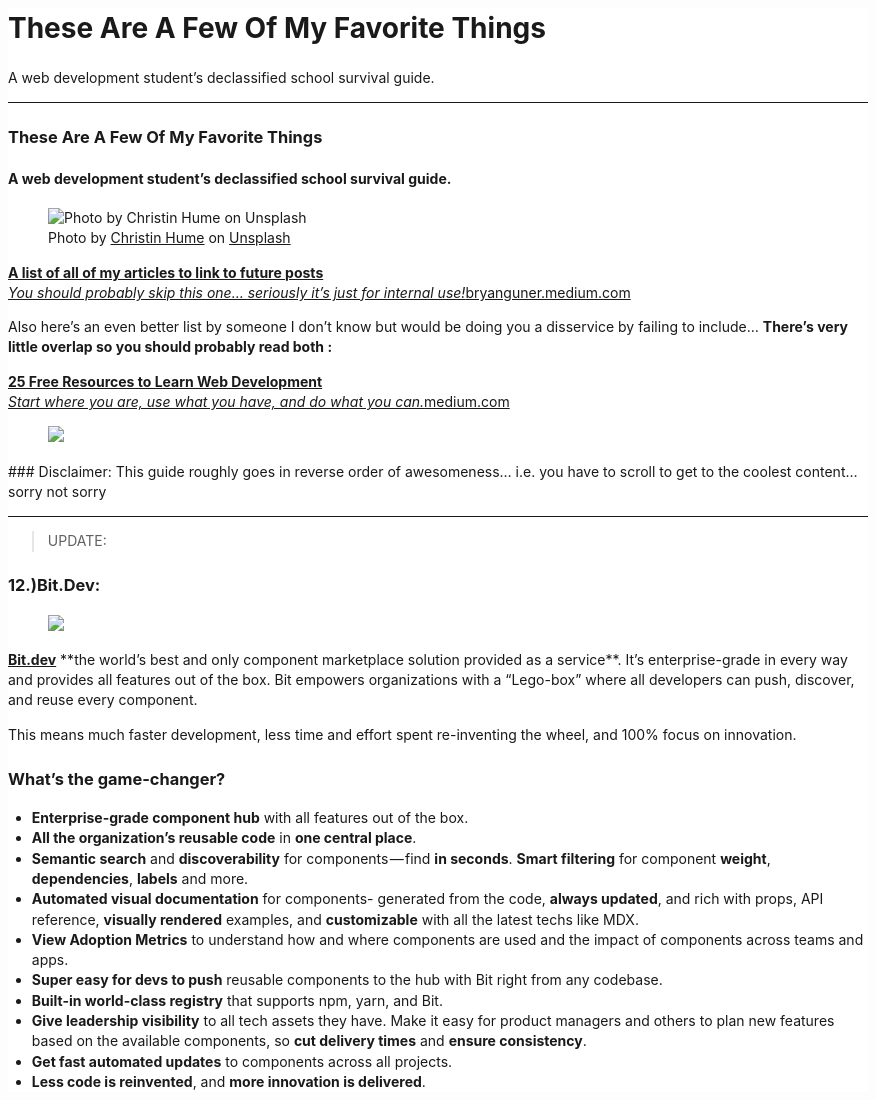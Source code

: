 These Are A Few Of My Favorite Things
=====================================

A web development student’s declassified school survival guide.

------------------------------------------------------------------------

### These Are A Few Of My Favorite Things

#### A web development student’s declassified school survival guide.

<figure><img src="https://cdn-images-1.medium.com/max/800/0*Eqy-CWnqZ9WhcXxF" alt="Photo by Christin Hume on Unsplash" class="graf-image" /><figcaption>Photo by <a href="https://unsplash.com/@christinhumephoto?utm_source=medium&amp;utm_medium=referral" class="markup--anchor markup--figure-anchor">Christin Hume</a> on <a href="https://unsplash.com?utm_source=medium&amp;utm_medium=referral" class="markup--anchor markup--figure-anchor">Unsplash</a></figcaption></figure><a href="https://bryanguner.medium.com/a-list-of-all-of-my-articles-to-link-to-future-posts-1f6f88ebdf5b" class="markup--anchor markup--mixtapeEmbed-anchor" title="https://bryanguner.medium.com/a-list-of-all-of-my-articles-to-link-to-future-posts-1f6f88ebdf5b"><strong>A list of all of my articles to link to future posts</strong><br />
<em>You should probably skip this one… seriously it’s just for internal use!</em>bryanguner.medium.com</a><a href="https://bryanguner.medium.com/a-list-of-all-of-my-articles-to-link-to-future-posts-1f6f88ebdf5b" class="js-mixtapeImage mixtapeImage mixtapeImage--empty u-ignoreBlock"></a>

Also here’s an even better list by someone I don’t know but would be doing you a disservice by failing to include… **There’s very little overlap so you should probably read both :**

<a href="https://medium.com/swlh/25-free-resources-to-learn-web-development-dd9b7479e06c" class="markup--anchor markup--mixtapeEmbed-anchor" title="https://medium.com/swlh/25-free-resources-to-learn-web-development-dd9b7479e06c"><strong>25 Free Resources to Learn Web Development</strong><br />
<em>Start where you are, use what you have, and do what you can.</em>medium.com</a><a href="https://medium.com/swlh/25-free-resources-to-learn-web-development-dd9b7479e06c" class="js-mixtapeImage mixtapeImage u-ignoreBlock"></a>

<figure><img src="https://cdn-images-1.medium.com/max/600/0*dfyNFX1AFX9E3Z6R" class="graf-image" /></figure>### Disclaimer: This guide roughly goes in reverse order of awesomeness… i.e. you have to scroll to get to the coolest content… sorry not sorry

------------------------------------------------------------------------

> UPDATE:

### 12.)Bit.Dev:

<figure><img src="https://cdn-images-1.medium.com/max/800/0*-bAeyLeg08WTkGPg.gif" class="graf-image" /></figure><a href="https://bit.dev/" class="markup--anchor markup--p-anchor"><strong>Bit.dev</strong></a> **the world’s best and only component marketplace solution provided as a service**. It’s enterprise-grade in every way and provides all features out of the box. Bit empowers organizations with a “Lego-box” where all developers can push, discover, and reuse every component.

This means much faster development, less time and effort spent re-inventing the wheel, and 100% focus on innovation.

### What’s the game-changer?

-   <span id="b7d3">**Enterprise-grade component hub** with all features out of the box.</span>
-   <span id="7572">**All the organization’s reusable code** in **one central place**.</span>
-   <span id="28bc">**Semantic search** and **discoverability** for components — find **in seconds**. **Smart filtering** for component **weight**, **dependencies**, **labels** and more.</span>
-   <span id="5702">**Automated visual documentation** for components- generated from the code, **always updated**, and rich with props, API reference, **visually rendered** examples, and **customizable** with all the latest techs like MDX.</span>
-   <span id="b3ac">**View Adoption Metrics** to understand how and where components are used and the impact of components across teams and apps.</span>
-   <span id="e49f">**Super easy for devs to push** reusable components to the hub with Bit right from any codebase.</span>
-   <span id="674e">**Built-in world-class registry** that supports npm, yarn, and Bit.</span>
-   <span id="a253">**Give leadership visibility** to all tech assets they have. Make it easy for product managers and others to plan new features based on the available components, so **cut delivery times** and **ensure consistency**.</span>
-   <span id="6602">**Get fast automated updates** to components across all projects.</span>
-   <span id="35ba">**Less code is reinvented**, and **more innovation is delivered**.</span>
